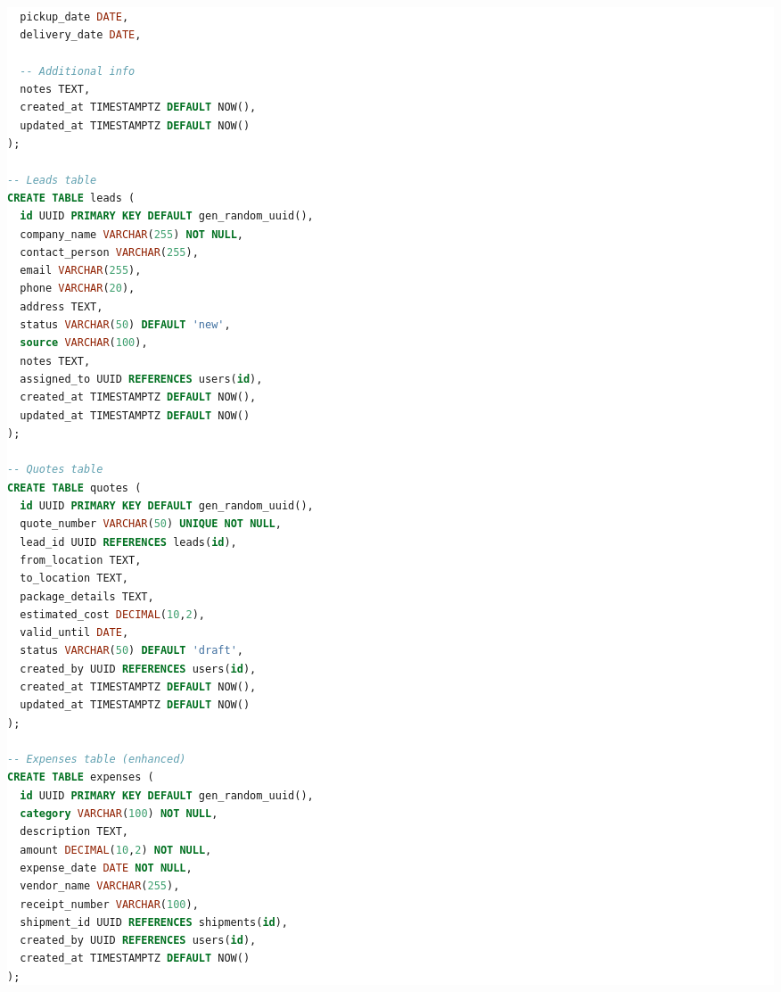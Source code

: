 ```sql
  pickup_date DATE,
  delivery_date DATE,
  
  -- Additional info
  notes TEXT,
  created_at TIMESTAMPTZ DEFAULT NOW(),
  updated_at TIMESTAMPTZ DEFAULT NOW()
);

-- Leads table
CREATE TABLE leads (
  id UUID PRIMARY KEY DEFAULT gen_random_uuid(),
  company_name VARCHAR(255) NOT NULL,
  contact_person VARCHAR(255),
  email VARCHAR(255),
  phone VARCHAR(20),
  address TEXT,
  status VARCHAR(50) DEFAULT 'new',
  source VARCHAR(100),
  notes TEXT,
  assigned_to UUID REFERENCES users(id),
  created_at TIMESTAMPTZ DEFAULT NOW(),
  updated_at TIMESTAMPTZ DEFAULT NOW()
);

-- Quotes table
CREATE TABLE quotes (
  id UUID PRIMARY KEY DEFAULT gen_random_uuid(),
  quote_number VARCHAR(50) UNIQUE NOT NULL,
  lead_id UUID REFERENCES leads(id),
  from_location TEXT,
  to_location TEXT,
  package_details TEXT,
  estimated_cost DECIMAL(10,2),
  valid_until DATE,
  status VARCHAR(50) DEFAULT 'draft',
  created_by UUID REFERENCES users(id),
  created_at TIMESTAMPTZ DEFAULT NOW(),
  updated_at TIMESTAMPTZ DEFAULT NOW()
);

-- Expenses table (enhanced)
CREATE TABLE expenses (
  id UUID PRIMARY KEY DEFAULT gen_random_uuid(),
  category VARCHAR(100) NOT NULL,
  description TEXT,
  amount DECIMAL(10,2) NOT NULL,
  expense_date DATE NOT NULL,
  vendor_name VARCHAR(255),
  receipt_number VARCHAR(100),
  shipment_id UUID REFERENCES shipments(id),
  created_by UUID REFERENCES users(id),
  created_at TIMESTAMPTZ DEFAULT NOW()
);
```
